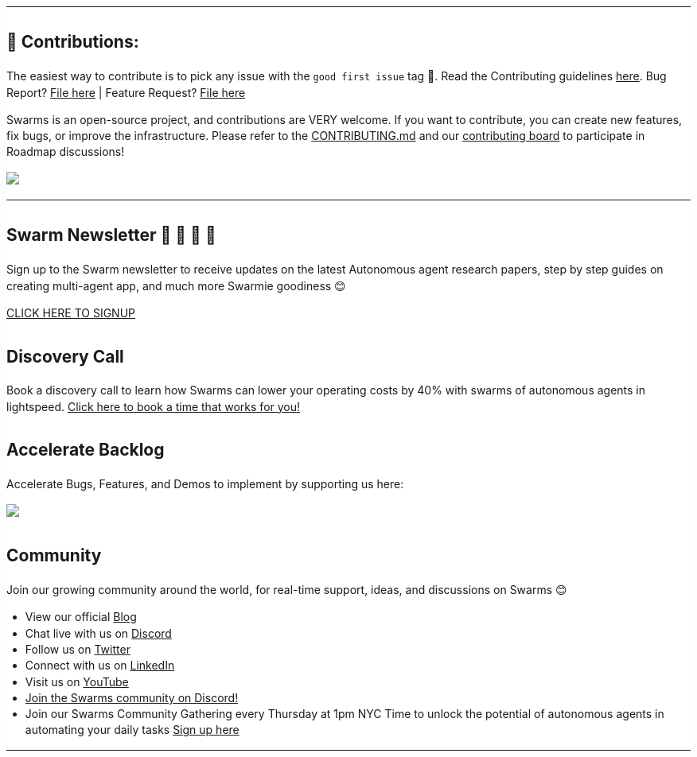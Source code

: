 ----

## 🫶 Contributions:

The easiest way to contribute is to pick any issue with the `good first issue` tag 💪. Read the Contributing guidelines [here](/CONTRIBUTING.md). Bug Report? [File here](https://github.com/swarms/gateway/issues) | Feature Request? [File here](https://github.com/swarms/gateway/issues)

Swarms is an open-source project, and contributions are VERY welcome. If you want to contribute, you can create new features, fix bugs, or improve the infrastructure. Please refer to the [CONTRIBUTING.md](https://github.com/kyegomez/swarms/blob/master/CONTRIBUTING.md) and our [contributing board](https://github.com/users/kyegomez/projects/1) to participate in Roadmap discussions!

<a href="https://github.com/kyegomez/swarms/graphs/contributors">
  <img src="https://contrib.rocks/image?repo=kyegomez/swarms" />
</a>

----



## Swarm Newsletter 🤖 🤖 🤖 📧 
Sign up to the Swarm newsletter to receive  updates on the latest Autonomous agent research papers, step by step guides on creating multi-agent app, and much more Swarmie goodiness 😊

[CLICK HERE TO SIGNUP](https://docs.google.com/forms/d/e/1FAIpQLSfqxI2ktPR9jkcIwzvHL0VY6tEIuVPd-P2fOWKnd6skT9j1EQ/viewform?usp=sf_link)

## Discovery Call
Book a discovery call to learn how Swarms can lower your operating costs by 40% with swarms of autonomous agents in lightspeed. [Click here to book a time that works for you!](https://calendly.com/swarm-corp/30min?month=2023-11)


## Accelerate Backlog
Accelerate Bugs, Features, and Demos to implement by supporting us here:

<a href="https://polar.sh/kyegomez"><img src="https://polar.sh/embed/fund-our-backlog.svg?org=kyegomez" /></a>

## Community

Join our growing community around the world, for real-time support, ideas, and discussions on Swarms 😊 

- View our official [Blog](https://swarms.apac.ai)
- Chat live with us on [Discord](https://discord.gg/kS3rwKs3ZC)
- Follow us on [Twitter](https://twitter.com/kyegomez)
- Connect with us on [LinkedIn](https://www.linkedin.com/company/the-swarm-corporation)
- Visit us on [YouTube](https://www.youtube.com/channel/UC9yXyitkbU_WSy7bd_41SqQ)
- [Join the Swarms community on Discord!](https://discord.gg/AJazBmhKnr)
- Join our Swarms Community Gathering every Thursday at 1pm NYC Time to unlock the potential of autonomous agents in automating your daily tasks [Sign up here](https://lu.ma/5p2jnc2v)

---